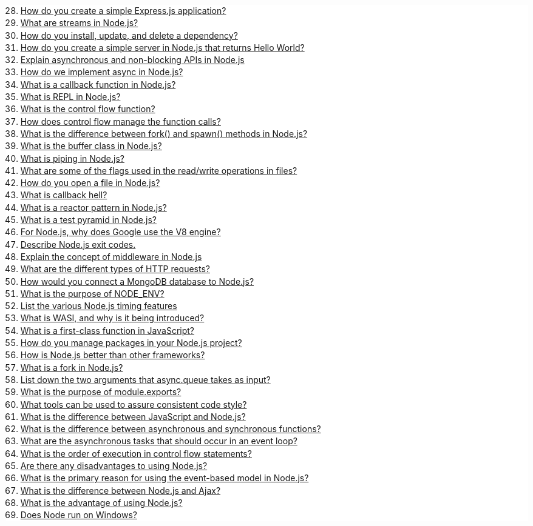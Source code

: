 28. [How do you create a simple Express.js application?](#28-how-do-you-create-a-simple-expressjs-application)
29. [What are streams in Node.js?](#29-what-are-streams-in-nodejs)
30. [How do you install, update, and delete a dependency?](#30-how-do-you-install-update-and-delete-a-dependency)
31. [How do you create a simple server in Node.js that returns Hello World?](#31-how-do-you-create-a-simple-server-in-nodejs-that-returns-hello-world)
32. [Explain asynchronous and non-blocking APIs in Node.js](#32-explain-asynchronous-and-non-blocking-apis-in-nodejs)
33. [How do we implement async in Node.js?](#33-how-do-we-implement-async-in-nodejs)
34. [What is a callback function in Node.js?](#34-what-is-a-callback-function-in-nodejs)
35. [What is REPL in Node.js?](#35-what-is-repl-in-nodejs)
36. [What is the control flow function?](#36-what-is-the-control-flow-function)
37. [How does control flow manage the function calls?](#37-how-does-control-flow-manage-the-function-calls)
38. [What is the difference between fork() and spawn() methods in Node.js?](#38-what-is-the-difference-between-fork-and-spawn-methods-in-nodejs)
39. [What is the buffer class in Node.js?](#39-what-is-the-buffer-class-in-nodejs)
40. [What is piping in Node.js?](#40-what-is-piping-in-nodejs)
41. [What are some of the flags used in the read/write operations in files?](#41-what-are-some-of-the-flags-used-in-the-readwrite-operations-in-files)
42. [How do you open a file in Node.js?](#42-how-do-you-open-a-file-in-nodejs)
43. [What is callback hell?](#43-what-is-callback-hell)
44. [What is a reactor pattern in Node.js?](#44-what-is-a-reactor-pattern-in-nodejs)
45. [What is a test pyramid in Node.js?](#45-what-is-a-test-pyramid-in-nodejs)
46. [For Node.js, why does Google use the V8 engine?](#46-for-nodejs-why-does-google-use-the-v8-engine)
47. [Describe Node.js exit codes.](#47-describe-nodejs-exit-codes)
48. [Explain the concept of middleware in Node.js](#48-explain-the-concept-of-middleware-in-nodejs)
49. [What are the different types of HTTP requests?](#49-what-are-the-different-types-of-http-requests)
50. [How would you connect a MongoDB database to Node.js?](#50-how-would-you-connect-a-mongodb-database-to-nodejs)
51. [What is the purpose of NODE_ENV?](#51-what-is-the-purpose-of-node_env)
52. [List the various Node.js timing features](#52-list-the-various-nodejs-timing-features)
53. [What is WASI, and why is it being introduced?](#53-what-is-wasi-and-why-is-it-being-introduced)
54. [What is a first-class function in JavaScript?](#54-what-is-a-first-class-function-in-javascript)
55. [How do you manage packages in your Node.js project?](#55-how-do-you-manage-packages-in-your-nodejs-project)
56. [How is Node.js better than other frameworks?](#56-how-is-nodejs-better-than-other-frameworks)
57. [What is a fork in Node.js?](#57-what-is-a-fork-in-node-js)
58. [List down the two arguments that async.queue takes as input?](#58-list-down-the-two-arguments-that-async-queue-takes-as-input)
59. [What is the purpose of module.exports?](#59-what-is-the-purpose-of-module-exports)
60. [What tools can be used to assure consistent code style?](#60-what-tools-can-be-used-to-assure-consistent-code-style)
61. [What is the difference between JavaScript and Node.js?](#61-what-is-the-difference-between-javascript-and-nodejs)
62. [What is the difference between asynchronous and synchronous functions?](#62-what-is-the-difference-between-asynchronous-and-synchronous-functions)
63. [What are the asynchronous tasks that should occur in an event loop?](#63-what-are-the-asynchronous-tasks-that-should-occur-in-an-event-loop)
64. [What is the order of execution in control flow statements?](#64-what-is-the-order-of-execution-in-control-flow-statements)
65. [Are there any disadvantages to using Node.js?](#66-are-there-any-disadvantages-to-using-nodejs)
66. [What is the primary reason for using the event-based model in Node.js?](#67-what-is-the-primary-reason-for-using-the-event-based-model-in-nodejs)
67. [What is the difference between Node.js and Ajax?](#68-what-is-the-difference-between-nodejs-and-ajax)
68. [What is the advantage of using Node.js?](#69-what-is-the-advantage-of-using-nodejs)
69. [Does Node run on Windows?](#70-does-node-run-on-windows)